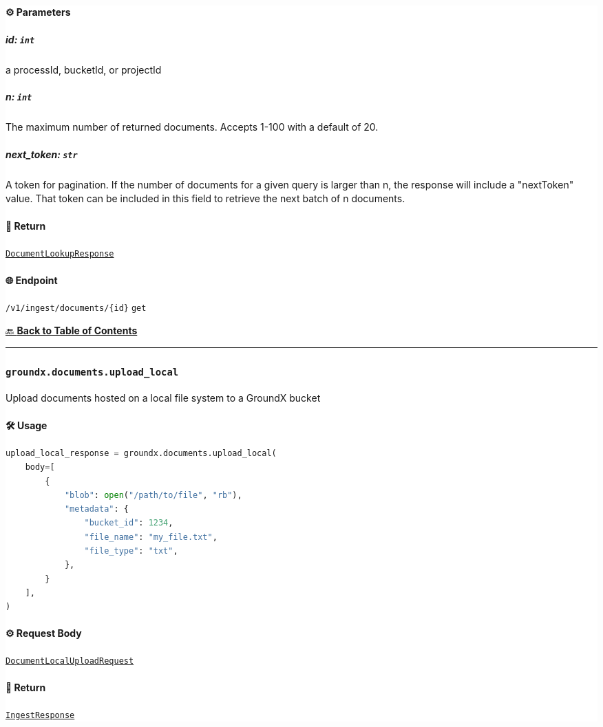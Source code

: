 #### ⚙️ Parameters<a id="⚙️-parameters"></a>

##### id: `int`<a id="id-int"></a>

a processId, bucketId, or projectId

##### n: `int`<a id="n-int"></a>

The maximum number of returned documents. Accepts 1-100 with a default of 20.

##### next_token: `str`<a id="next_token-str"></a>

A token for pagination. If the number of documents for a given query is larger than n, the response will include a \"nextToken\" value. That token can be included in this field to retrieve the next batch of n documents.

#### 🔄 Return<a id="🔄-return"></a>

[`DocumentLookupResponse`](./groundx/type/document_lookup_response.py)

#### 🌐 Endpoint<a id="🌐-endpoint"></a>

`/v1/ingest/documents/{id}` `get`

[🔙 **Back to Table of Contents**](#table-of-contents)

---

### `groundx.documents.upload_local`<a id="groundxdocumentsupload_local"></a>

Upload documents hosted on a local file system to a GroundX bucket

#### 🛠️ Usage<a id="🛠️-usage"></a>

```python
upload_local_response = groundx.documents.upload_local(
    body=[
        {
            "blob": open("/path/to/file", "rb"),
            "metadata": {
                "bucket_id": 1234,
                "file_name": "my_file.txt",
                "file_type": "txt",
            },
        }
    ],
)
```

#### ⚙️ Request Body<a id="⚙️-request-body"></a>

[`DocumentLocalUploadRequest`](./groundx/type/document_local_upload_request.py)
#### 🔄 Return<a id="🔄-return"></a>

[`IngestResponse`](./groundx/type/ingest_response.py)
